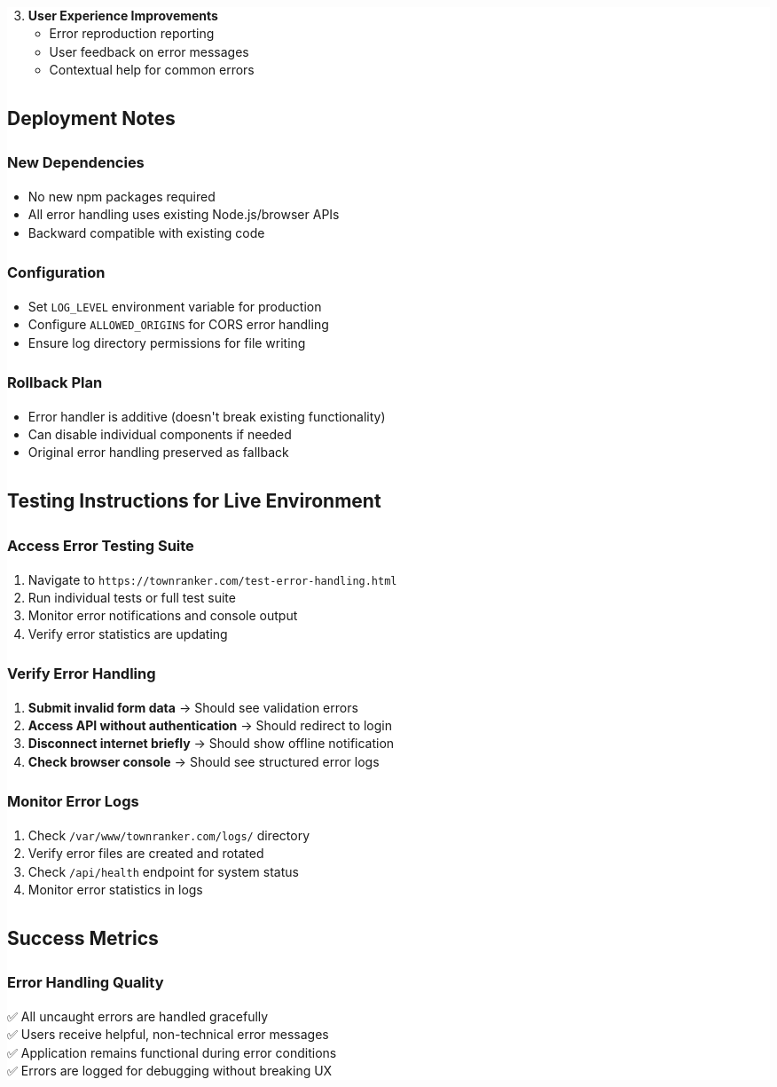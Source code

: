 3. **User Experience Improvements**
   - Error reproduction reporting
   - User feedback on error messages
   - Contextual help for common errors

## Deployment Notes

### New Dependencies
- No new npm packages required
- All error handling uses existing Node.js/browser APIs
- Backward compatible with existing code

### Configuration
- Set `LOG_LEVEL` environment variable for production
- Configure `ALLOWED_ORIGINS` for CORS error handling
- Ensure log directory permissions for file writing

### Rollback Plan
- Error handler is additive (doesn't break existing functionality)
- Can disable individual components if needed
- Original error handling preserved as fallback

## Testing Instructions for Live Environment

### Access Error Testing Suite
1. Navigate to `https://townranker.com/test-error-handling.html`
2. Run individual tests or full test suite
3. Monitor error notifications and console output
4. Verify error statistics are updating

### Verify Error Handling
1. **Submit invalid form data** → Should see validation errors
2. **Access API without authentication** → Should redirect to login
3. **Disconnect internet briefly** → Should show offline notification
4. **Check browser console** → Should see structured error logs

### Monitor Error Logs
1. Check `/var/www/townranker.com/logs/` directory
2. Verify error files are created and rotated
3. Check `/api/health` endpoint for system status
4. Monitor error statistics in logs

## Success Metrics

### Error Handling Quality
✅ All uncaught errors are handled gracefully  
✅ Users receive helpful, non-technical error messages  
✅ Application remains functional during error conditions  
✅ Errors are logged for debugging without breaking UX
